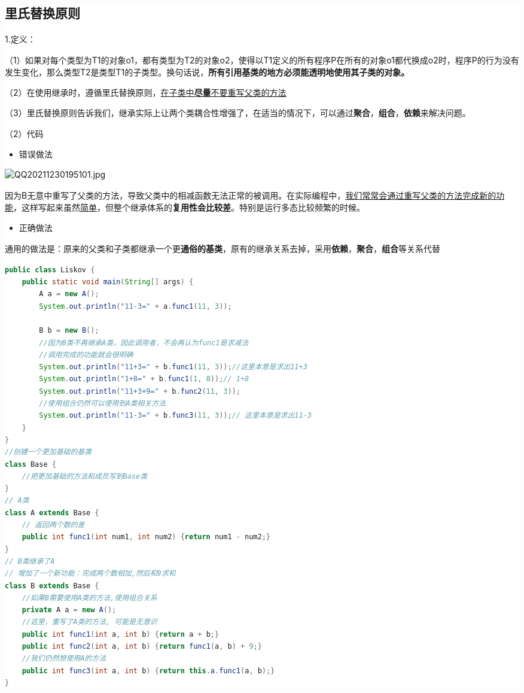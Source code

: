 ## 里氏替换原则

1.定义：

（1）如果对每个类型为T1的对象o1，都有类型为T2的对象o2，使得以T1定义的所有程序P在所有的对象o1都代换成o2时，程序P的行为没有发生变化，那么类型T2是类型T1的子类型。换句话说，**所有引用基类的地方必须能透明地使用其子类的对象。**

（2）在使用继承时，遵循里氏替换原则，<u>在子类中**尽量**不要重写父类的方法</u>

（3）里氏替换原则告诉我们，继承实际上让两个类耦合性增强了，在适当的情况下，可以通过**聚合**，**组合**，**依赖**来解决问题。

（2）代码

+ 错误做法

![QQ20211230195101.jpg](https://img.pterclub.com/images/2021/12/30/QQ20211230195101.jpg)

因为B无意中重写了父类的方法，导致父类中的相减函数无法正常的被调用。在实际编程中，<u>我们常常会通过重写父类的方法完成新的功能</u>，这样写起来虽然<u>简单</u>，但整个继承体系的**复用性会比较差**。特别是运行多态比较频繁的时候。

+ 正确做法

通用的做法是：原来的父类和子类都继承一个更**通俗的基类**，原有的继承关系去掉，采用**依赖**，**聚合**，**组合**等关系代替

```java
public class Liskov {
	public static void main(String[] args) {
		A a = new A();
		System.out.println("11-3=" + a.func1(11, 3));

		B b = new B();
		//因为B类不再继承A类，因此调用者，不会再认为func1是求减法
		//调用完成的功能就会很明确
		System.out.println("11+3=" + b.func1(11, 3));//这里本意是求出11+3
		System.out.println("1+8=" + b.func1(1, 8));// 1+8
		System.out.println("11+3+9=" + b.func2(11, 3));
		//使用组合仍然可以使用到A类相关方法
		System.out.println("11-3=" + b.func3(11, 3));// 这里本意是求出11-3
	}
}
//创建一个更加基础的基类
class Base {
	//把更加基础的方法和成员写到Base类
}
// A类
class A extends Base {
	// 返回两个数的差
	public int func1(int num1, int num2) {return num1 - num2;}
}
// B类继承了A
// 增加了一个新功能：完成两个数相加,然后和9求和
class B extends Base {
	//如果B需要使用A类的方法,使用组合关系
	private A a = new A();
	//这里，重写了A类的方法, 可能是无意识
	public int func1(int a, int b) {return a + b;}
	public int func2(int a, int b) {return func1(a, b) + 9;}
	//我们仍然想使用A的方法
	public int func3(int a, int b) {return this.a.func1(a, b);}
}

```
